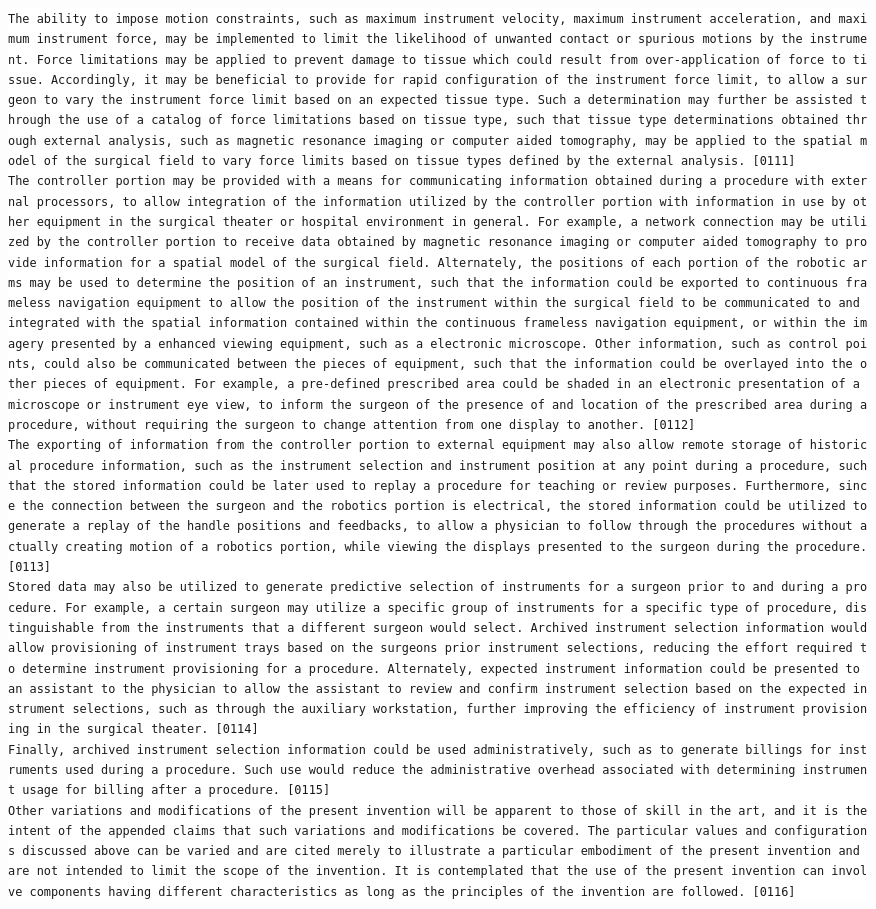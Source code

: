     The ability to impose motion constraints, such as maximum instrument velocity, maximum instrument acceleration, and maximum instrument force, may be implemented to limit the likelihood of unwanted contact or spurious motions by the instrument. Force limitations may be applied to prevent damage to tissue which could result from over-application of force to tissue. Accordingly, it may be beneficial to provide for rapid configuration of the instrument force limit, to allow a surgeon to vary the instrument force limit based on an expected tissue type. Such a determination may further be assisted through the use of a catalog of force limitations based on tissue type, such that tissue type determinations obtained through external analysis, such as magnetic resonance imaging or computer aided tomography, may be applied to the spatial model of the surgical field to vary force limits based on tissue types defined by the external analysis. [0111]  
    The controller portion may be provided with a means for communicating information obtained during a procedure with external processors, to allow integration of the information utilized by the controller portion with information in use by other equipment in the surgical theater or hospital environment in general. For example, a network connection may be utilized by the controller portion to receive data obtained by magnetic resonance imaging or computer aided tomography to provide information for a spatial model of the surgical field. Alternately, the positions of each portion of the robotic arms may be used to determine the position of an instrument, such that the information could be exported to continuous frameless navigation equipment to allow the position of the instrument within the surgical field to be communicated to and integrated with the spatial information contained within the continuous frameless navigation equipment, or within the imagery presented by a enhanced viewing equipment, such as a electronic microscope. Other information, such as control points, could also be communicated between the pieces of equipment, such that the information could be overlayed into the other pieces of equipment. For example, a pre-defined prescribed area could be shaded in an electronic presentation of a microscope or instrument eye view, to inform the surgeon of the presence of and location of the prescribed area during a procedure, without requiring the surgeon to change attention from one display to another. [0112]  
    The exporting of information from the controller portion to external equipment may also allow remote storage of historical procedure information, such as the instrument selection and instrument position at any point during a procedure, such that the stored information could be later used to replay a procedure for teaching or review purposes. Furthermore, since the connection between the surgeon and the robotics portion is electrical, the stored information could be utilized to generate a replay of the handle positions and feedbacks, to allow a physician to follow through the procedures without actually creating motion of a robotics portion, while viewing the displays presented to the surgeon during the procedure. [0113]  
    Stored data may also be utilized to generate predictive selection of instruments for a surgeon prior to and during a procedure. For example, a certain surgeon may utilize a specific group of instruments for a specific type of procedure, distinguishable from the instruments that a different surgeon would select. Archived instrument selection information would allow provisioning of instrument trays based on the surgeons prior instrument selections, reducing the effort required to determine instrument provisioning for a procedure. Alternately, expected instrument information could be presented to an assistant to the physician to allow the assistant to review and confirm instrument selection based on the expected instrument selections, such as through the auxiliary workstation, further improving the efficiency of instrument provisioning in the surgical theater. [0114]  
    Finally, archived instrument selection information could be used administratively, such as to generate billings for instruments used during a procedure. Such use would reduce the administrative overhead associated with determining instrument usage for billing after a procedure. [0115]  
    Other variations and modifications of the present invention will be apparent to those of skill in the art, and it is the intent of the appended claims that such variations and modifications be covered. The particular values and configurations discussed above can be varied and are cited merely to illustrate a particular embodiment of the present invention and are not intended to limit the scope of the invention. It is contemplated that the use of the present invention can involve components having different characteristics as long as the principles of the invention are followed. [0116]
